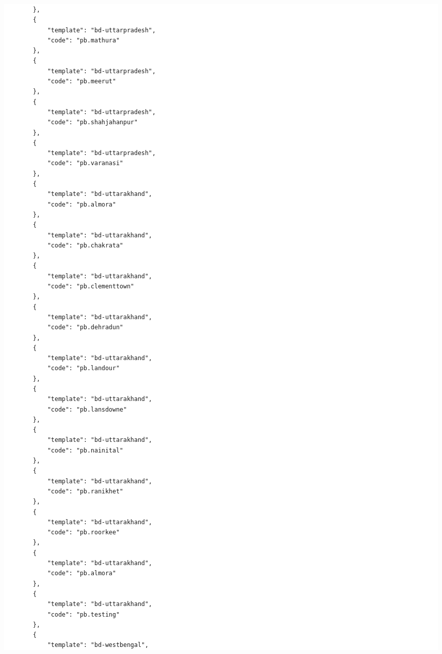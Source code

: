 ```
		},
		{
			"template": "bd-uttarpradesh",
			"code": "pb.mathura"
		},
		{
			"template": "bd-uttarpradesh",
			"code": "pb.meerut"
		},
		{
			"template": "bd-uttarpradesh",
			"code": "pb.shahjahanpur"
		},
		{
			"template": "bd-uttarpradesh",
			"code": "pb.varanasi"
		},
		{
			"template": "bd-uttarakhand",
			"code": "pb.almora"
		},
		{
			"template": "bd-uttarakhand",
			"code": "pb.chakrata"
		},
		{
			"template": "bd-uttarakhand",
			"code": "pb.clementtown"
		},
		{
			"template": "bd-uttarakhand",
			"code": "pb.dehradun"
		},
		{
			"template": "bd-uttarakhand",
			"code": "pb.landour"
		},
		{
			"template": "bd-uttarakhand",
			"code": "pb.lansdowne"
		},
		{
			"template": "bd-uttarakhand",
			"code": "pb.nainital"
		},
		{
			"template": "bd-uttarakhand",
			"code": "pb.ranikhet"
		},
		{
			"template": "bd-uttarakhand",
			"code": "pb.roorkee"
		},
		{
			"template": "bd-uttarakhand",
			"code": "pb.almora"
		},
		{
			"template": "bd-uttarakhand",
			"code": "pb.testing"
		},
		{
			"template": "bd-westbengal",
```